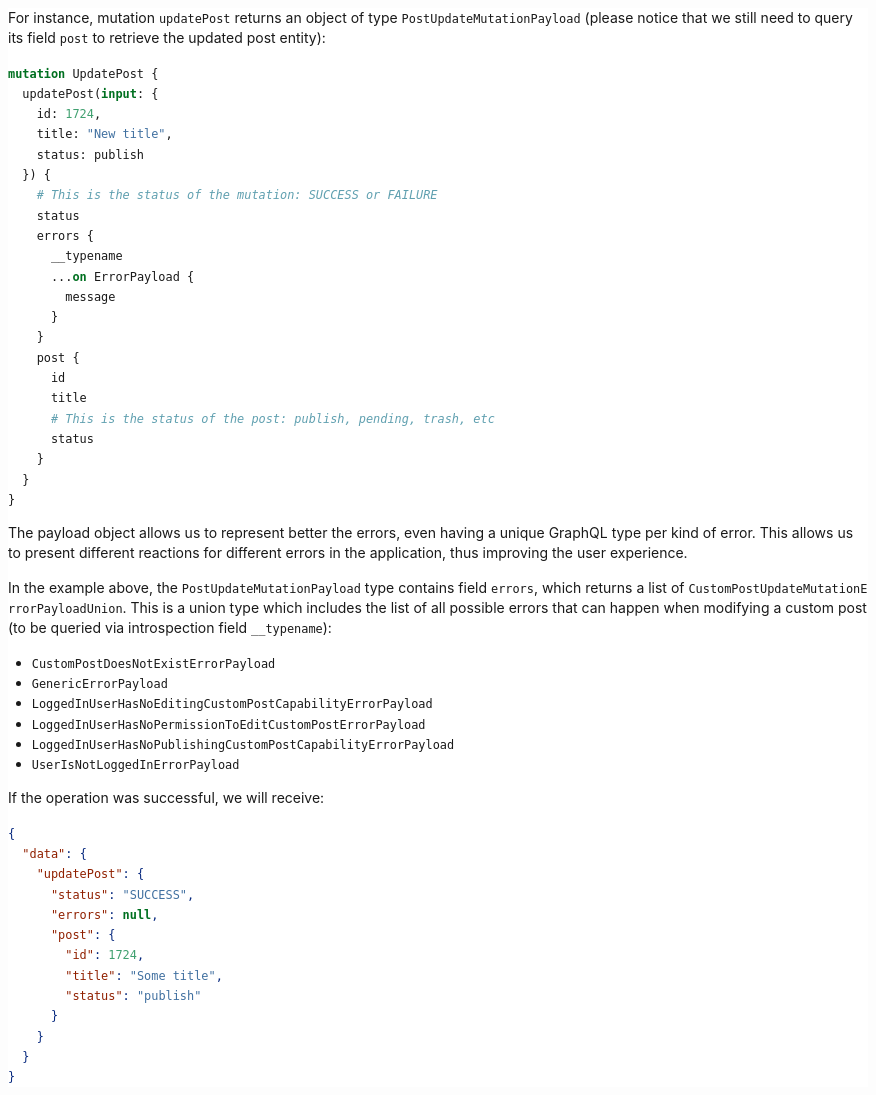 For instance, mutation `updatePost` returns an object of type `PostUpdateMutationPayload` (please notice that we still need to query its field `post` to retrieve the updated post entity):

```graphql
mutation UpdatePost {
  updatePost(input: {
    id: 1724,
    title: "New title",
    status: publish
  }) {
    # This is the status of the mutation: SUCCESS or FAILURE
    status
    errors {
      __typename
      ...on ErrorPayload {
        message
      }
    }
    post {
      id
      title
      # This is the status of the post: publish, pending, trash, etc
      status
    }
  }
}
```

The payload object allows us to represent better the errors, even having a unique GraphQL type per kind of error. This allows us to present different reactions for different errors in the application, thus improving the user experience.

In the example above, the `PostUpdateMutationPayload` type contains field `errors`, which returns a list of `CustomPostUpdateMutationErrorPayloadUnion`. This is a union type which includes the list of all possible errors that can happen when modifying a custom post (to be queried via introspection field `__typename`):

- `CustomPostDoesNotExistErrorPayload`
- `GenericErrorPayload`
- `LoggedInUserHasNoEditingCustomPostCapabilityErrorPayload`
- `LoggedInUserHasNoPermissionToEditCustomPostErrorPayload`
- `LoggedInUserHasNoPublishingCustomPostCapabilityErrorPayload`
- `UserIsNotLoggedInErrorPayload`

If the operation was successful, we will receive:

```json
{
  "data": {
    "updatePost": {
      "status": "SUCCESS",
      "errors": null,
      "post": {
        "id": 1724,
        "title": "Some title",
        "status": "publish"
      }
    }
  }
}
```
